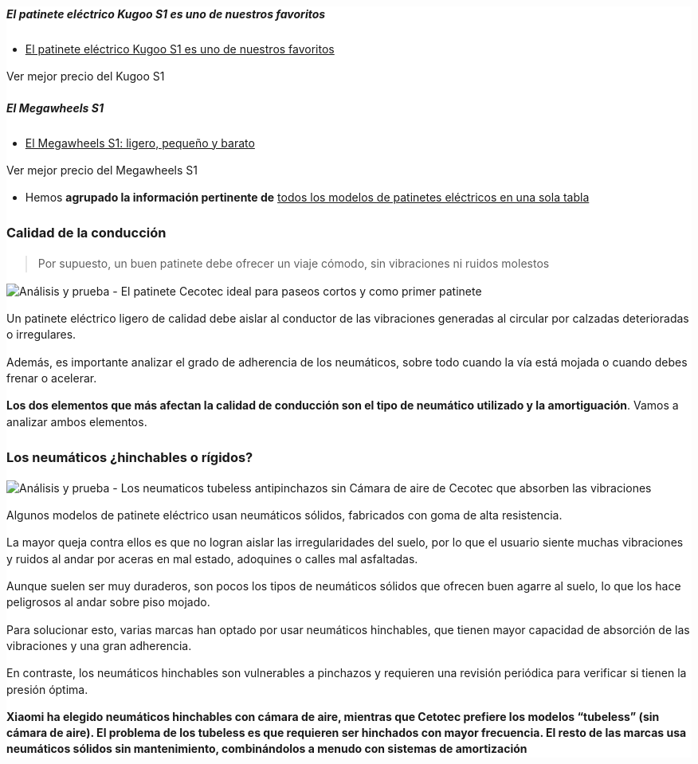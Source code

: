 ##### El patinete eléctrico Kugoo S1 es uno de nuestros favoritos

* [El patinete eléctrico Kugoo S1 es uno de nuestros favoritos](/patinetes-electricos/opinion-patinete-electrico-kugoo-s-1)

 <a class="buy-button" rel="nofollow noreferrer noopener" target="_blank" data-href="amzn-kugoo-s1">Ver mejor precio del Kugoo S1</a>

##### El Megawheels S1

* [El Megawheels S1: ligero, pequeño y barato](/patinetes-electricos/prueba-patinete-electrico-megawheels-s-1)

 <a class="buy-button" rel="nofollow noreferrer noopener" target="_blank" data-href="amzn-megawheels-s1">Ver mejor precio del Megawheels S1</a>

* Hemos **agrupado la información pertinente de** [todos los modelos de patinetes eléctricos en una sola tabla](/patinetes-electricos/base-de-datos-de-todos-patinetes-electricos-analizados)

### Calidad de la conducción

> Por supuesto, un buen patinete debe ofrecer un viaje cómodo, sin vibraciones ni ruidos molestos

![Análisis y prueba - El patinete Cecotec ideal para paseos cortos y como primer patinete](https://res.cloudinary.com/aom/image/upload/c_scale,w_500/v1619945944/Patinetes-electricos/Patinete-Cecotec-Bongo-Serie-A/Cecotec-Bongo-Serie-A-Paseo2_gp2zi8.jpg "Análisis y prueba - El patinete Cecotec ideal para paseos cortos y como primer patinete")

Un patinete eléctrico ligero de calidad debe aislar al conductor de las vibraciones generadas al circular por calzadas deterioradas o irregulares.

Además, es importante analizar el grado de adherencia de los neumáticos, sobre todo cuando la vía está mojada o cuando debes frenar o acelerar.

**Los dos elementos que más afectan la calidad de conducción son el tipo de neumático utilizado y la amortiguación**. Vamos a analizar ambos elementos.

### Los neumáticos ¿hinchables o rígidos?

![Análisis y prueba - Los neumaticos tubeless antipinchazos sin Cámara de aire de Cecotec que absorben las vibraciones](https://res.cloudinary.com/aom/image/upload/c_scale,w_500/v1619945942/Patinetes-electricos/Patinete-Cecotec-Bongo-Serie-A/Cecotec-Bongo-Serie-A-Neumatico-Tubeless_gjgywy.jpg "Análisis y prueba - Los neumaticos tubeless antipinchazos sin Cámara de aire de Cecotec que absorben las vibraciones")

Algunos modelos de patinete eléctrico usan neumáticos sólidos, fabricados con goma de alta resistencia.

La mayor queja contra ellos es que no logran aislar las irregularidades del suelo, por lo que el usuario siente muchas vibraciones y ruidos al andar por aceras en mal estado, adoquines o calles mal asfaltadas.

Aunque suelen ser muy duraderos, son pocos los tipos de neumáticos sólidos que ofrecen buen agarre al suelo, lo que los hace peligrosos al andar sobre piso mojado.

Para solucionar esto, varias marcas han optado por usar neumáticos hinchables, que tienen mayor capacidad de absorción de las vibraciones y una gran adherencia.

En contraste, los neumáticos hinchables son vulnerables a pinchazos y requieren una revisión periódica para verificar si tienen la presión óptima.

**Xiaomi ha elegido neumáticos hinchables con cámara de aire, mientras que Cetotec prefiere los modelos “tubeless” (sin cámara de aire). El problema de los tubeless es que requieren ser hinchados con mayor frecuencia. El resto de las marcas usa neumáticos sólidos sin mantenimiento, combinándolos a menudo con sistemas de amortización**
